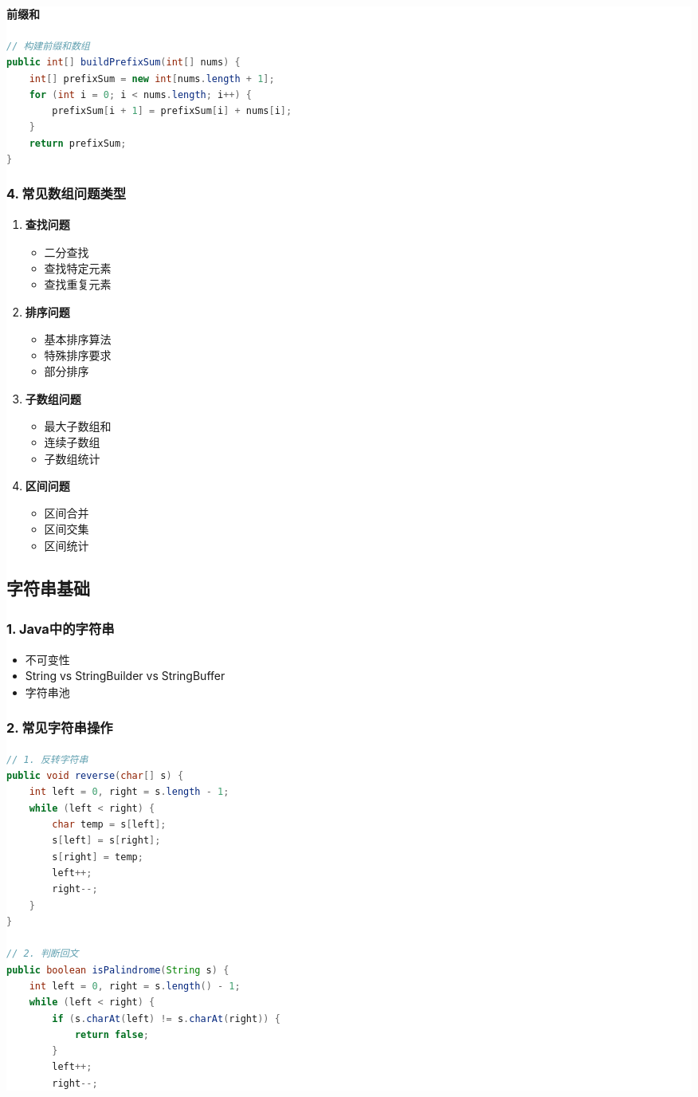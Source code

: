 #### 前缀和
```java
// 构建前缀和数组
public int[] buildPrefixSum(int[] nums) {
    int[] prefixSum = new int[nums.length + 1];
    for (int i = 0; i < nums.length; i++) {
        prefixSum[i + 1] = prefixSum[i] + nums[i];
    }
    return prefixSum;
}
```

### 4. 常见数组问题类型

1. **查找问题**
   - 二分查找
   - 查找特定元素
   - 查找重复元素

2. **排序问题**
   - 基本排序算法
   - 特殊排序要求
   - 部分排序

3. **子数组问题**
   - 最大子数组和
   - 连续子数组
   - 子数组统计

4. **区间问题**
   - 区间合并
   - 区间交集
   - 区间统计

## 字符串基础

### 1. Java中的字符串
- 不可变性
- String vs StringBuilder vs StringBuffer
- 字符串池

### 2. 常见字符串操作
```java
// 1. 反转字符串
public void reverse(char[] s) {
    int left = 0, right = s.length - 1;
    while (left < right) {
        char temp = s[left];
        s[left] = s[right];
        s[right] = temp;
        left++;
        right--;
    }
}

// 2. 判断回文
public boolean isPalindrome(String s) {
    int left = 0, right = s.length() - 1;
    while (left < right) {
        if (s.charAt(left) != s.charAt(right)) {
            return false;
        }
        left++;
        right--;
```
